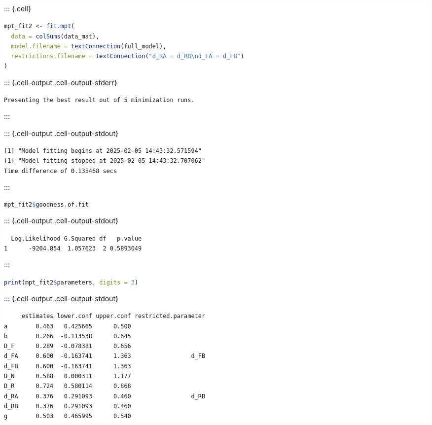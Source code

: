 


::: {.cell}

```{.r .cell-code}
mpt_fit2 <- fit.mpt(
  data = colSums(data_mat), 
  model.filename = textConnection(full_model), 
  restrictions.filename = textConnection("d_RA = d_RB\nd_FA = d_FB")
)
```

::: {.cell-output .cell-output-stderr}

```
Presenting the best result out of 5 minimization runs.
```


:::

::: {.cell-output .cell-output-stdout}

```
[1] "Model fitting begins at 2025-02-05 14:43:32.571594"
[1] "Model fitting stopped at 2025-02-05 14:43:32.707062"
Time difference of 0.135468 secs
```


:::

```{.r .cell-code}
mpt_fit2$goodness.of.fit
```

::: {.cell-output .cell-output-stdout}

```
  Log.Likelihood G.Squared df   p.value
1      -9204.854  1.057623  2 0.5893049
```


:::

```{.r .cell-code}
print(mpt_fit2$parameters, digits = 3)
```

::: {.cell-output .cell-output-stdout}

```
     estimates lower.conf upper.conf restricted.parameter
a        0.463   0.425665      0.500                     
b        0.266  -0.113538      0.645                     
D_F      0.289  -0.078381      0.656                     
d_FA     0.600  -0.163741      1.363                 d_FB
d_FB     0.600  -0.163741      1.363                     
D_N      0.588   0.000311      1.177                     
D_R      0.724   0.580114      0.868                     
d_RA     0.376   0.291093      0.460                 d_RB
d_RB     0.376   0.291093      0.460                     
g        0.503   0.465995      0.540                     
```
